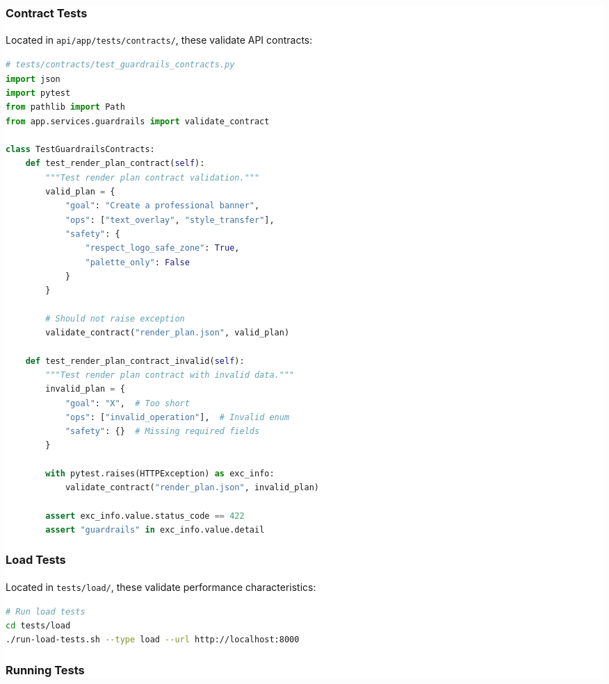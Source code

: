 ### Contract Tests

Located in `api/app/tests/contracts/`, these validate API contracts:

```python
# tests/contracts/test_guardrails_contracts.py
import json
import pytest
from pathlib import Path
from app.services.guardrails import validate_contract

class TestGuardrailsContracts:
    def test_render_plan_contract(self):
        """Test render plan contract validation."""
        valid_plan = {
            "goal": "Create a professional banner",
            "ops": ["text_overlay", "style_transfer"],
            "safety": {
                "respect_logo_safe_zone": True,
                "palette_only": False
            }
        }
        
        # Should not raise exception
        validate_contract("render_plan.json", valid_plan)
        
    def test_render_plan_contract_invalid(self):
        """Test render plan contract with invalid data."""
        invalid_plan = {
            "goal": "X",  # Too short
            "ops": ["invalid_operation"],  # Invalid enum
            "safety": {}  # Missing required fields
        }
        
        with pytest.raises(HTTPException) as exc_info:
            validate_contract("render_plan.json", invalid_plan)
            
        assert exc_info.value.status_code == 422
        assert "guardrails" in exc_info.value.detail
```

### Load Tests

Located in `tests/load/`, these validate performance characteristics:

```bash
# Run load tests
cd tests/load
./run-load-tests.sh --type load --url http://localhost:8000
```

### Running Tests
